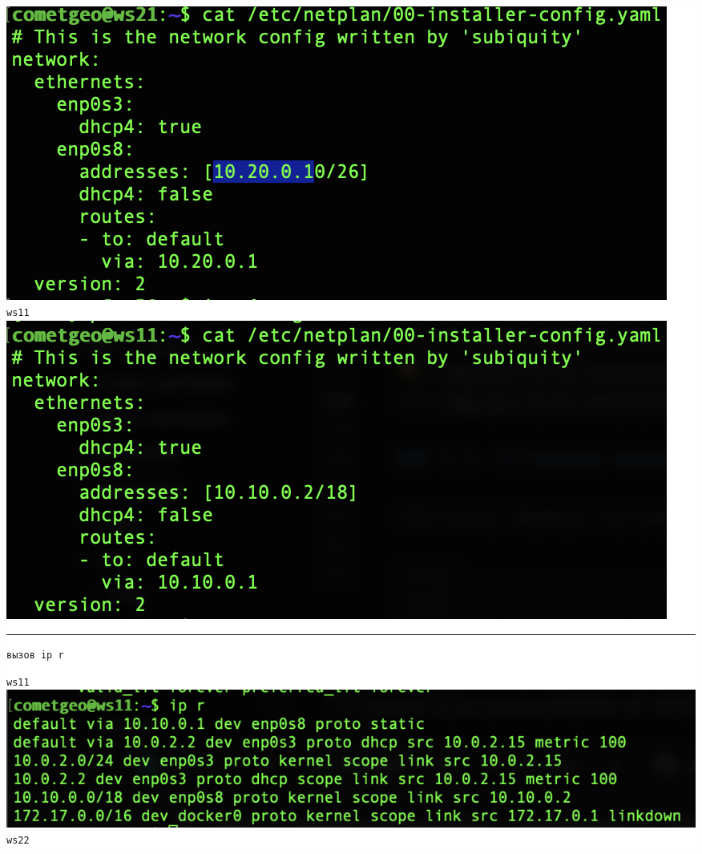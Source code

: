 ![](img/part5/Screenshot%202024-07-10%20at%2013.44.10.png)  
`ws11`  
![](img/part5/Screenshot%202024-07-10%20at%2013.43.46.png)  

---
`вызов ip r`

`ws11`  
![](img/part5/Screenshot%202024-07-10%20at%2013.47.47.png)
`ws22`  